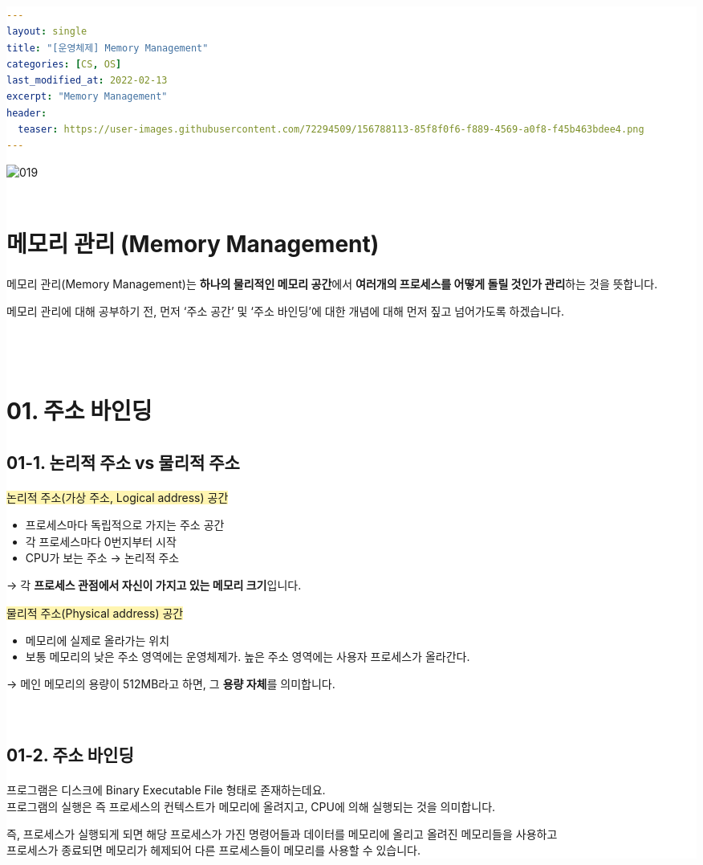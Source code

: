 ```yaml
---
layout: single
title: "[운영체제] Memory Management"
categories: [CS, OS]
last_modified_at: 2022-02-13
excerpt: "Memory Management"
header:
  teaser: https://user-images.githubusercontent.com/72294509/156788113-85f8f0f6-f889-4569-a0f8-f45b463bdee4.png
---
```


![019](https://user-images.githubusercontent.com/72294509/156788113-85f8f0f6-f889-4569-a0f8-f45b463bdee4.png)
<br><br>

# 메모리 관리 (Memory Management)

메모리 관리(Memory Management)는 **하나의 물리적인 메모리 공간**에서
**여러개의 프로세스를 어떻게 돌릴 것인가 관리**하는 것을 뜻합니다.

메모리 관리에 대해 공부하기 전, 먼저 ‘주소 공간’ 및 ‘주소 바인딩’에 대한 개념에 대해 먼저 짚고 넘어가도록 하겠습니다.

<br><br>

# 01. 주소 바인딩

## 01-1. 논리적 주소 vs 물리적 주소

<span style="background-color:#fff5b1;">논리적 주소(가상 주소, Logical address) 공간</span>

- 프로세스마다 독립적으로 가지는 주소 공간
- 각 프로세스마다 0번지부터 시작
- CPU가 보는 주소 → 논리적 주소

→ 각 **프로세스 관점에서 자신이 가지고 있는 메모리 크기**입니다.

<span style="background-color:#fff5b1;">물리적 주소(Physical address) 공간</span>

- 메모리에 실제로 올라가는 위치
- 보통 메모리의 낮은 주소 영역에는 운영체제가.
  높은 주소 영역에는 사용자 프로세스가 올라간다.

→ 메인 메모리의 용량이 512MB라고 하면, 그 **용량 자체**를 의미합니다.

<br>

## 01-2. 주소 바인딩

프로그램은 디스크에 Binary Executable File 형태로 존재하는데요.<br>
프로그램의 실행은 즉 프로세스의 컨텍스트가 메모리에 올려지고, CPU에 의해 실행되는 것을 의미합니다.

즉, 프로세스가 실행되게 되면 해당 프로세스가 가진 명령어들과 데이터를 메모리에 올리고
올려진 메모리들을 사용하고<br>
프로세스가 종료되면 메모리가 헤제되어 다른 프로세스들이 메모리를 사용할 수 있습니다.
